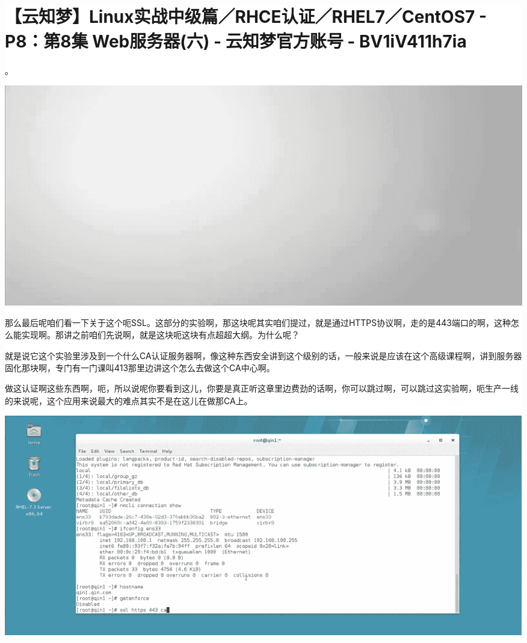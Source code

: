 # 【云知梦】Linux实战中级篇／RHCE认证／RHEL7／CentOS7 - P8：第8集 Web服务器(六) - 云知梦官方账号 - BV1iV411h7ia

。

![](img/2fbe9cfa5aec37372028f29734dd3760_1.png)

那么最后呢咱们看一下关于这个呃SSL。这部分的实验啊，那这块呢其实咱们提过，就是通过HTTPS协议啊，走的是443端口的啊，这种怎么能实现啊。那讲之前咱们先说啊，就是这块呃这块有点超超大纲。为什么呢？

就是说它这个实验里涉及到一个什么CA认证服务器啊，像这种东西安全讲到这个级别的话，一般来说是应该在这个高级课程啊，讲到服务器固化那块啊，专门有一门课叫413那里边讲这个怎么去做这个CA中心啊。

做这认证啊这些东西啊，呃，所以说呢你要看到这儿，你要是真正听这章里边费劲的话啊，你可以跳过啊，可以跳过这实验啊，呃生产一线的来说呢，这个应用来说最大的难点其实不是在这儿在做那CA上。



![](img/2fbe9cfa5aec37372028f29734dd3760_3.png)
